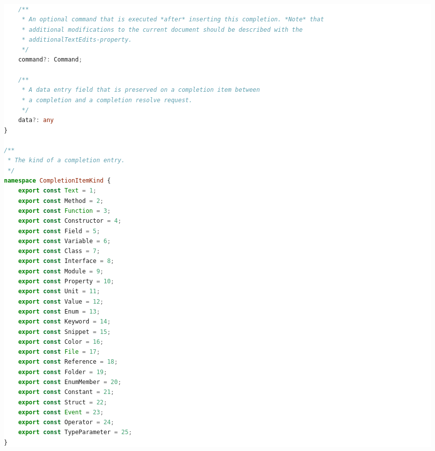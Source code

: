 ```typescript
	/**
	 * An optional command that is executed *after* inserting this completion. *Note* that
	 * additional modifications to the current document should be described with the
	 * additionalTextEdits-property.
	 */
	command?: Command;

	/**
	 * A data entry field that is preserved on a completion item between
	 * a completion and a completion resolve request.
	 */
	data?: any
}

/**
 * The kind of a completion entry.
 */
namespace CompletionItemKind {
	export const Text = 1;
	export const Method = 2;
	export const Function = 3;
	export const Constructor = 4;
	export const Field = 5;
	export const Variable = 6;
	export const Class = 7;
	export const Interface = 8;
	export const Module = 9;
	export const Property = 10;
	export const Unit = 11;
	export const Value = 12;
	export const Enum = 13;
	export const Keyword = 14;
	export const Snippet = 15;
	export const Color = 16;
	export const File = 17;
	export const Reference = 18;
	export const Folder = 19;
	export const EnumMember = 20;
	export const Constant = 21;
	export const Struct = 22;
	export const Event = 23;
	export const Operator = 24;
	export const TypeParameter = 25;
}
```

